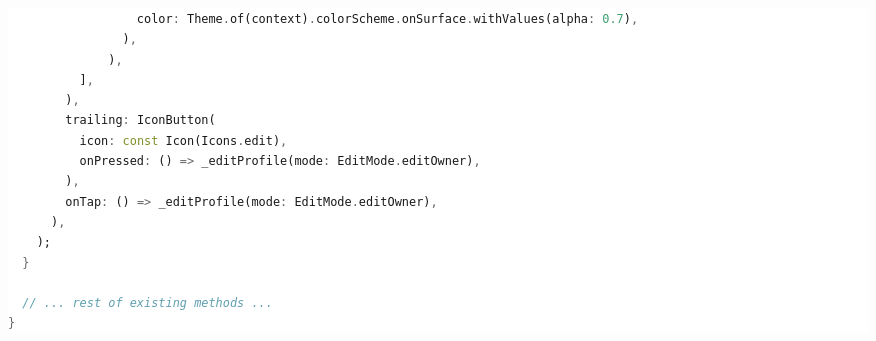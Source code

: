 ```dart
                  color: Theme.of(context).colorScheme.onSurface.withValues(alpha: 0.7),
                ),
              ),
          ],
        ),
        trailing: IconButton(
          icon: const Icon(Icons.edit),
          onPressed: () => _editProfile(mode: EditMode.editOwner),
        ),
        onTap: () => _editProfile(mode: EditMode.editOwner),
      ),
    );
  }
  
  // ... rest of existing methods ...
}
```
